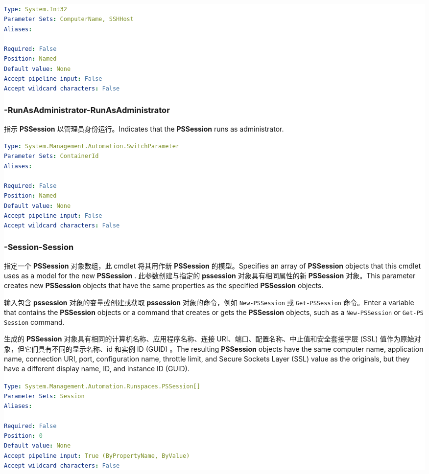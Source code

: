 ```yaml
Type: System.Int32
Parameter Sets: ComputerName, SSHHost
Aliases:

Required: False
Position: Named
Default value: None
Accept pipeline input: False
Accept wildcard characters: False
```

### <span data-ttu-id="e84ea-318">-RunAsAdministrator</span><span class="sxs-lookup"><span data-stu-id="e84ea-318">-RunAsAdministrator</span></span>

<span data-ttu-id="e84ea-319">指示 **PSSession** 以管理员身份运行。</span><span class="sxs-lookup"><span data-stu-id="e84ea-319">Indicates that the **PSSession** runs as administrator.</span></span>

```yaml
Type: System.Management.Automation.SwitchParameter
Parameter Sets: ContainerId
Aliases:

Required: False
Position: Named
Default value: None
Accept pipeline input: False
Accept wildcard characters: False
```

### <span data-ttu-id="e84ea-320">-Session</span><span class="sxs-lookup"><span data-stu-id="e84ea-320">-Session</span></span>

<span data-ttu-id="e84ea-321">指定一个 **PSSession** 对象数组，此 cmdlet 将其用作新 **PSSession** 的模型。</span><span class="sxs-lookup"><span data-stu-id="e84ea-321">Specifies an array of **PSSession** objects that this cmdlet uses as a model for the new **PSSession** .</span></span> <span data-ttu-id="e84ea-322">此参数创建与指定的 **pssession** 对象具有相同属性的新 **PSSession** 对象。</span><span class="sxs-lookup"><span data-stu-id="e84ea-322">This parameter creates new **PSSession** objects that have the same properties as the specified **PSSession** objects.</span></span>

<span data-ttu-id="e84ea-323">输入包含 **pssession** 对象的变量或创建或获取 **pssession** 对象的命令，例如 `New-PSSession` 或 `Get-PSSession` 命令。</span><span class="sxs-lookup"><span data-stu-id="e84ea-323">Enter a variable that contains the **PSSession** objects or a command that creates or gets the **PSSession** objects, such as a `New-PSSession` or `Get-PSSession` command.</span></span>

<span data-ttu-id="e84ea-324">生成的 **PSSession** 对象具有相同的计算机名称、应用程序名称、连接 URI、端口、配置名称、中止值和安全套接字层 (SSL) 值作为原始对象，但它们具有不同的显示名称、id 和实例 ID (GUID) 。</span><span class="sxs-lookup"><span data-stu-id="e84ea-324">The resulting **PSSession** objects have the same computer name, application name, connection URI, port, configuration name, throttle limit, and Secure Sockets Layer (SSL) value as the originals, but they have a different display name, ID, and instance ID (GUID).</span></span>

```yaml
Type: System.Management.Automation.Runspaces.PSSession[]
Parameter Sets: Session
Aliases:

Required: False
Position: 0
Default value: None
Accept pipeline input: True (ByPropertyName, ByValue)
Accept wildcard characters: False
```
